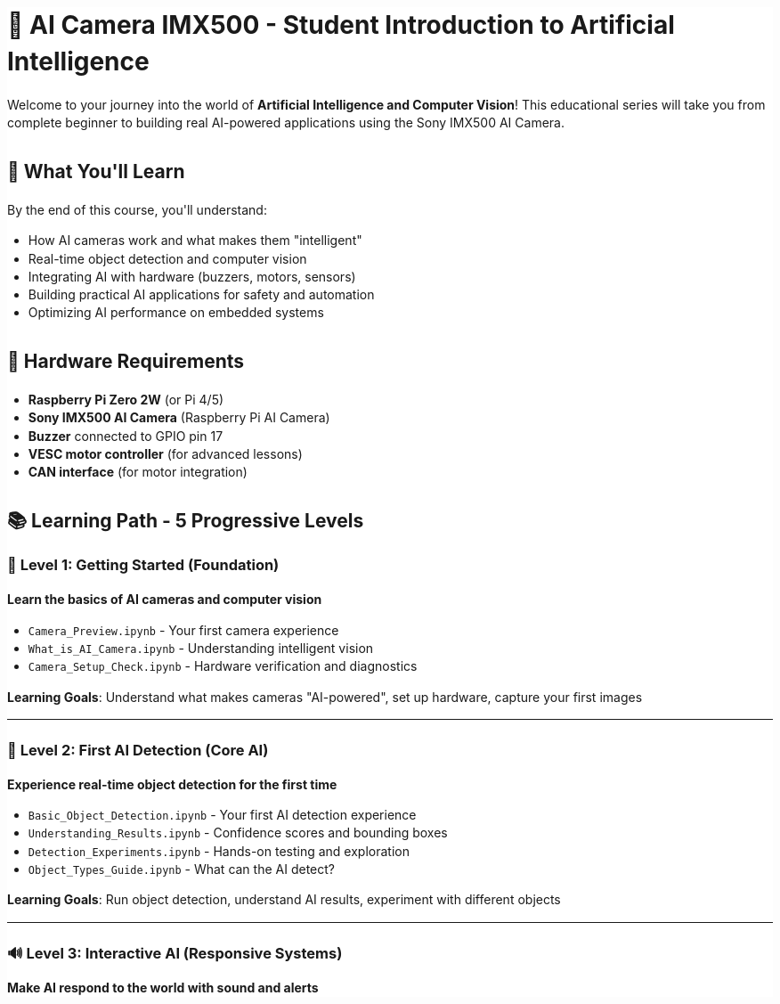 # 🤖 AI Camera IMX500 - Student Introduction to Artificial Intelligence

Welcome to your journey into the world of **Artificial Intelligence and Computer Vision**! This educational series will take you from complete beginner to building real AI-powered applications using the Sony IMX500 AI Camera.

## 🎯 What You'll Learn

By the end of this course, you'll understand:
- How AI cameras work and what makes them "intelligent"
- Real-time object detection and computer vision
- Integrating AI with hardware (buzzers, motors, sensors)
- Building practical AI applications for safety and automation
- Optimizing AI performance on embedded systems

## 🔧 Hardware Requirements

- **Raspberry Pi Zero 2W** (or Pi 4/5)
- **Sony IMX500 AI Camera** (Raspberry Pi AI Camera)
- **Buzzer** connected to GPIO pin 17
- **VESC motor controller** (for advanced lessons)
- **CAN interface** (for motor integration)

## 📚 Learning Path - 5 Progressive Levels

### 🏁 **Level 1: Getting Started** (Foundation)
**Learn the basics of AI cameras and computer vision**

- `Camera_Preview.ipynb` - Your first camera experience
- `What_is_AI_Camera.ipynb` - Understanding intelligent vision
- `Camera_Setup_Check.ipynb` - Hardware verification and diagnostics

**Learning Goals**: Understand what makes cameras "AI-powered", set up hardware, capture your first images

---

### 🧠 **Level 2: First AI Detection** (Core AI)
**Experience real-time object detection for the first time**

- `Basic_Object_Detection.ipynb` - Your first AI detection experience
- `Understanding_Results.ipynb` - Confidence scores and bounding boxes
- `Detection_Experiments.ipynb` - Hands-on testing and exploration
- `Object_Types_Guide.ipynb` - What can the AI detect?

**Learning Goals**: Run object detection, understand AI results, experiment with different objects

---

### 🔊 **Level 3: Interactive AI** (Responsive Systems)
**Make AI respond to the world with sound and alerts**
